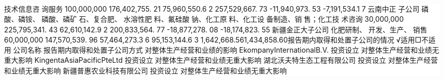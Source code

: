 技术信息咨
询服务
100,000,000
176,402,755.
21
75,960,550.6
2
257,529,667.
73
-11,940,973.
53
-7,191,534.1
7
云南中正
子公司
磷酸、磷铵、
磷酸、磷矿
石、复合肥、
水溶性肥
料、氟硅酸
钠、化工原
料、化工设
备制造、销
售；化工技
术咨询
30,000,000
225,795,341.
43
62,610,142.9
2
200,833,564.
77
-18,877,278.
08
-18,174,823.
55
新疆金正大子公司
化肥研制、
开发、生产、
销售
60,000,000
147,570,539.
96
57,464,273.3
6
95,153,144.6
3
1,642,668.561,434,858.60报告期内取得和处置子公司的情况
√适用□不适用
公司名称
报告期内取得和处置子公司方式
对整体生产经营和业绩的影响
EkompanyInternationalB.V.
投资设立
对整体生产经营和业绩无重大影响
KingentaAsiaPacificPteLtd
投资设立
对整体生产经营和业绩无重大影响
湖北沃夫特生态工程有限公司
投资设立
对整体生产经营和业绩无重大影响
新疆普惠农业科技有限公司
投资设立
对整体生产经营和业绩无重大影响